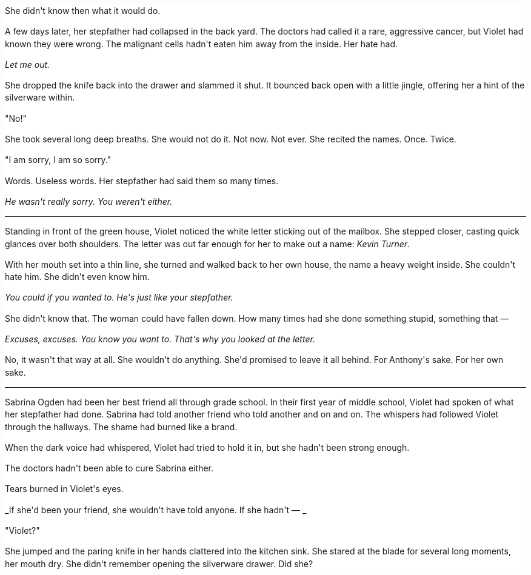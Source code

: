 She didn't know then what it would do.

A few days later, her stepfather had collapsed in the back yard. The doctors had called it a rare, aggressive cancer, but Violet had known they were wrong. The malignant cells hadn't eaten him away from the inside. Her hate had.

_Let me out._

She dropped the knife back into the drawer and slammed it shut. It bounced back open with a little jingle, offering her a hint of the silverware within.

"No!"

She took several long deep breaths. She would not do it. Not now. Not ever. She recited the names. Once. Twice.

"I am sorry, I am so sorry."

Words. Useless words. Her stepfather had said them so many times.

_He wasn't really sorry. You weren't either._

----

Standing in front of the green house, Violet noticed the white letter sticking out of the mailbox. She stepped closer, casting quick glances over both shoulders. The letter was out far enough for her to make out a name: _Kevin Turner_.

With her mouth set into a thin line, she turned and walked back to her own house, the name a heavy weight inside. She couldn't hate him. She didn't even know him.

_You could if you wanted to. He's just like your stepfather._

She didn't know that. The woman could have fallen down. How many times had she done something stupid, something that —

_Excuses, excuses. You know you want to. That's why you looked at the letter._

No, it wasn't that way at all. She wouldn't do anything. She'd promised to leave it all behind. For Anthony's sake. For her own sake.

----

Sabrina Ogden had been her best friend all through grade school. In their first year of middle school, Violet had spoken of what her stepfather had done. Sabrina had told another friend who told another and on and on. The whispers had followed Violet through the hallways. The shame had burned like a brand.

When the dark voice had whispered, Violet had tried to hold it in, but she hadn't been strong enough.

The doctors hadn't been able to cure Sabrina either.

Tears burned in Violet's eyes.

_If she'd been your friend, she wouldn't have told anyone. If she hadn't — _

"Violet?"

She jumped and the paring knife in her hands clattered into the kitchen sink. She stared at the blade for several long moments, her mouth dry. She didn't remember opening the silverware drawer. Did she?
